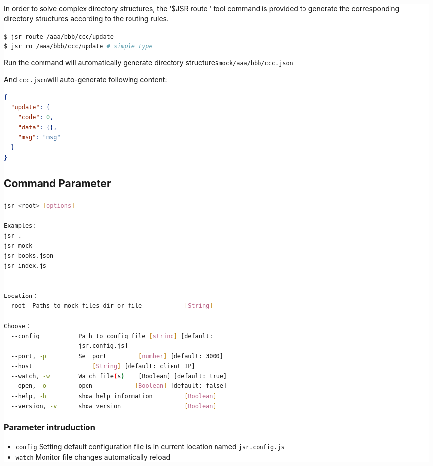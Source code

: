 In order to solve  complex directory structures, the '$JSR route <path>' tool command is provided to 
generate the corresponding directory structures according to the routing rules.

```bash
$ jsr route /aaa/bbb/ccc/update
$ jsr ro /aaa/bbb/ccc/update # simple type
```

Run the command will automatically generate directory structures`mock/aaa/bbb/ccc.json`

And `ccc.json`will auto-generate following content:

```json
{
  "update": {
    "code": 0,
    "data": {},
    "msg": "msg"
  }
}
```

## Command Parameter

```bash
jsr <root> [options]

Examples:
jsr .
jsr mock
jsr books.json
jsr index.js


Location：
  root  Paths to mock files dir or file            [String]

Choose：
  --config           Path to config file [string] [default:
                     jsr.config.js]
  --port, -p         Set port         [number] [default: 3000]
  --host                 [String] [default: client IP]
  --watch, -w        Watch file(s)    [Boolean] [default: true]
  --open, -o         open            [Boolean] [default: false]
  --help, -h         show help information         [Boolean]
  --version, -v      show version                  [Boolean]
```

### Parameter intruduction

- `config` Setting default configuration file is in current location named `jsr.config.js`
- `watch` Monitor file changes automatically reload
